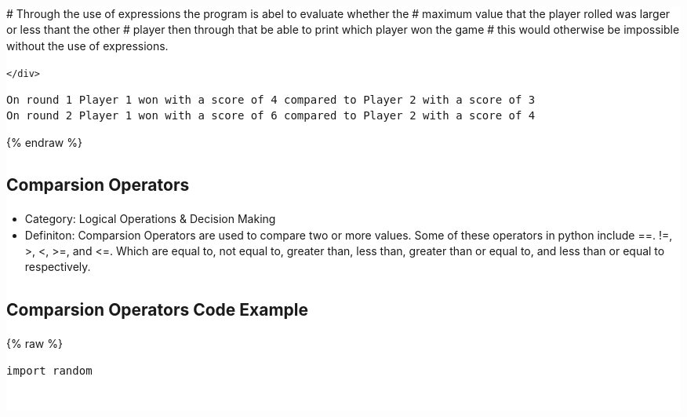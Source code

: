 <span class="c1"># Through the use of expressions the program is abel to evaluate whether the </span>
<span class="c1"># maximum value that the player rolled was larger or less thant the other </span>
<span class="c1"># player then through that be able to print which player won the game </span>
<span class="c1"># this would otherwise be impossible without the use of expressions.</span>
</pre></div>

    </div>
</div>
</div>

<div class="output_wrapper">
<div class="output">

<div class="output_area">

<div class="output_subarea output_stream output_stdout output_text">
<pre>On round 1 Player 1 won with a score of 4 compared to Player 2 with a score of 3
On round 2 Player 1 won with a score of 6 compared to Player 2 with a score of 4
</pre>
</div>
</div>

</div>
</div>

</div>
    {% endraw %}

<div class="cell border-box-sizing text_cell rendered"><div class="inner_cell">
<div class="text_cell_render border-box-sizing rendered_html">
<h2 id="Comparsion-Operators">Comparsion Operators<a class="anchor-link" href="#Comparsion-Operators"> </a></h2><ul>
<li>Category: Logical Operations &amp; Decision Making</li>
<li>Definiton: Comparsion Operators are used to compare two or more values. Some of these operators in python include ==. !=, &gt;, &lt;, &gt;=, and &lt;=. Which are equal to, not equal to, greater than, less than, greater than or equal to, and less than or equal to respectively.</li>
</ul>
<h2 id="Comparsion-Operators-Code-Example">Comparsion Operators Code Example<a class="anchor-link" href="#Comparsion-Operators-Code-Example"> </a></h2>
</div>
</div>
</div>
    {% raw %}
    
<div class="cell border-box-sizing code_cell rendered">
<div class="input">

<div class="inner_cell">
    <div class="input_area">
<div class=" highlight hl-ipython3"><pre><span></span><span class="kn">import</span> <span class="nn">random</span>
